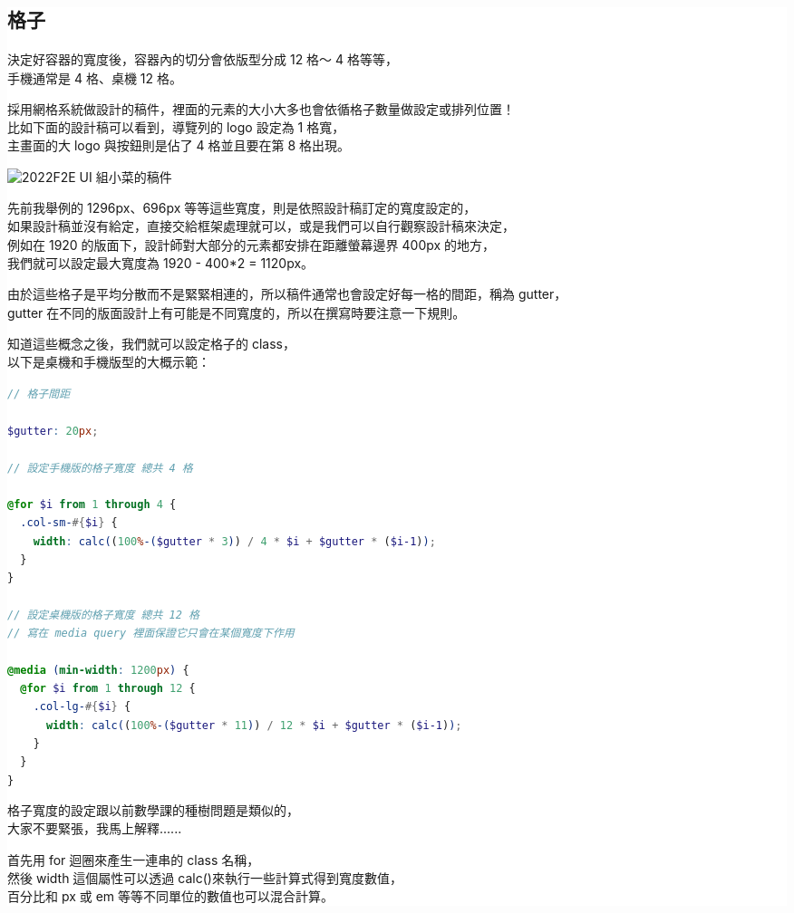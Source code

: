 
## 格子

決定好容器的寬度後，容器內的切分會依版型分成 12 格～ 4 格等等，  
手機通常是 4 格、桌機 12 格。

採用網格系統做設計的稿件，裡面的元素的大小大多也會依循格子數量做設定或排列位置！  
比如下面的設計稿可以看到，導覽列的 logo 設定為 1 格寬，  
主畫面的大 logo 與按鈕則是佔了 4 格並且要在第 8 格出現。

![2022F2E UI 組小菜的稿件](https://drive.google.com/uc?export=view&id=1Sk70T4CjEl42mE7LRPo4QiDsZZ9sFLIb)

先前我舉例的 1296px、696px 等等這些寬度，則是依照設計稿訂定的寬度設定的，  
如果設計稿並沒有給定，直接交給框架處理就可以，或是我們可以自行觀察設計稿來決定，  
例如在 1920 的版面下，設計師對大部分的元素都安排在距離螢幕邊界 400px 的地方，  
我們就可以設定最大寬度為 1920 - 400\*2 = 1120px。

由於這些格子是平均分散而不是緊緊相連的，所以稿件通常也會設定好每一格的間距，稱為 gutter，  
gutter 在不同的版面設計上有可能是不同寬度的，所以在撰寫時要注意一下規則。

知道這些概念之後，我們就可以設定格子的 class，  
以下是桌機和手機版型的大概示範：

```scss
// 格子間距

$gutter: 20px;

// 設定手機版的格子寬度 總共 4 格

@for $i from 1 through 4 {
  .col-sm-#{$i} {
    width: calc((100%-($gutter * 3)) / 4 * $i + $gutter * ($i-1));
  }
}

// 設定桌機版的格子寬度 總共 12 格
// 寫在 media query 裡面保證它只會在某個寬度下作用

@media (min-width: 1200px) {
  @for $i from 1 through 12 {
    .col-lg-#{$i} {
      width: calc((100%-($gutter * 11)) / 12 * $i + $gutter * ($i-1));
    }
  }
}
```

格子寬度的設定跟以前數學課的種樹問題是類似的，  
大家不要緊張，我馬上解釋......

首先用 for 迴圈來產生一連串的 class 名稱，  
然後 width 這個屬性可以透過 calc()來執行一些計算式得到寬度數值，  
百分比和 px 或 em 等等不同單位的數值也可以混合計算。
